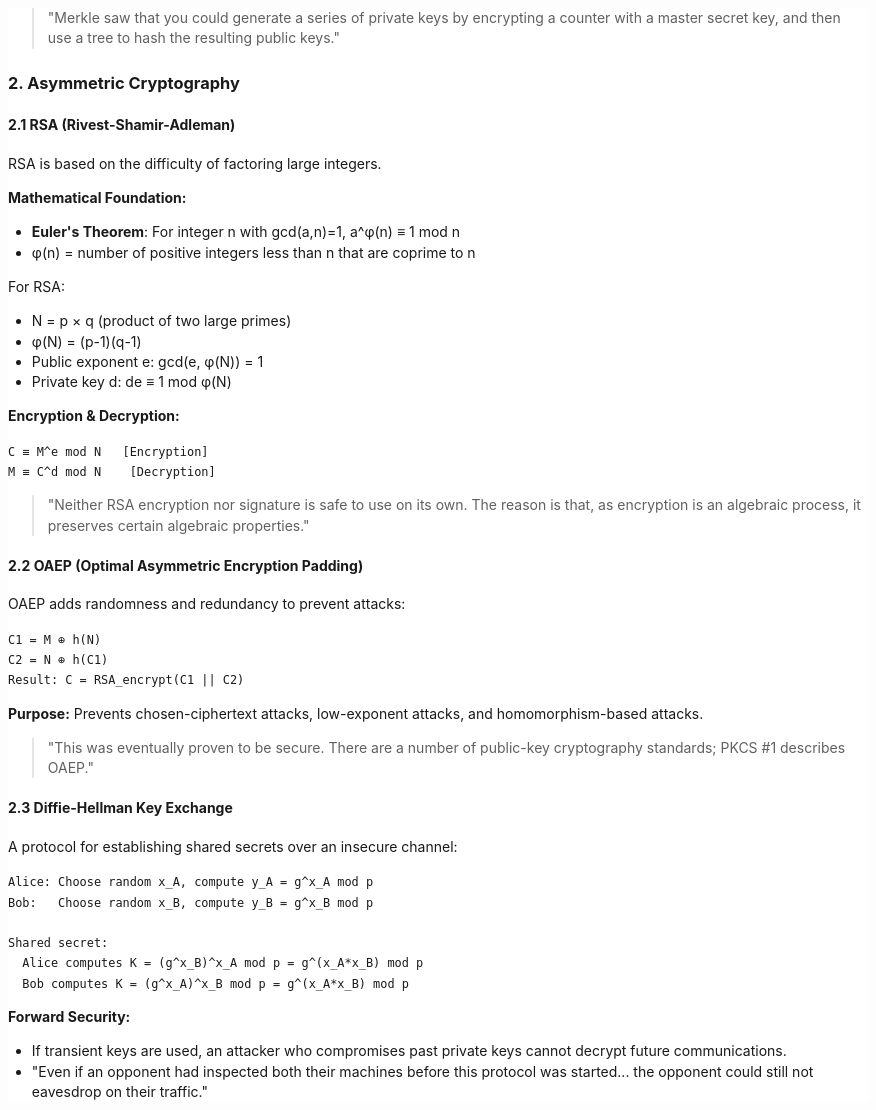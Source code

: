 > "Merkle saw that you could generate a series of private keys by encrypting a counter with a master secret key, and then use a tree to hash the resulting public keys."

### 2. Asymmetric Cryptography

#### 2.1 RSA (Rivest-Shamir-Adleman)
RSA is based on the difficulty of factoring large integers.

**Mathematical Foundation:**
- **Euler's Theorem**: For integer n with gcd(a,n)=1, a^φ(n) ≡ 1 mod n
- φ(n) = number of positive integers less than n that are coprime to n

For RSA:
- N = p × q (product of two large primes)
- φ(N) = (p-1)(q-1)
- Public exponent e: gcd(e, φ(N)) = 1
- Private key d: de ≡ 1 mod φ(N)

**Encryption & Decryption:**
```
C ≡ M^e mod N   [Encryption]
M ≡ C^d mod N    [Decryption]
```

> "Neither RSA encryption nor signature is safe to use on its own. The reason is that, as encryption is an algebraic process, it preserves certain algebraic properties."

#### 2.2 OAEP (Optimal Asymmetric Encryption Padding)
OAEP adds randomness and redundancy to prevent attacks:

```
C1 = M ⊕ h(N)
C2 = N ⊕ h(C1)
Result: C = RSA_encrypt(C1 || C2)
```

**Purpose:** Prevents chosen-ciphertext attacks, low-exponent attacks, and homomorphism-based attacks.

> "This was eventually proven to be secure. There are a number of public-key cryptography standards; PKCS #1 describes OAEP."

#### 2.3 Diffie-Hellman Key Exchange
A protocol for establishing shared secrets over an insecure channel:

```
Alice: Choose random x_A, compute y_A = g^x_A mod p
Bob:   Choose random x_B, compute y_B = g^x_B mod p

Shared secret:
  Alice computes K = (g^x_B)^x_A mod p = g^(x_A*x_B) mod p
  Bob computes K = (g^x_A)^x_B mod p = g^(x_A*x_B) mod p
```

**Forward Security:**
- If transient keys are used, an attacker who compromises past private keys cannot decrypt future communications.
- "Even if an opponent had inspected both their machines before this protocol was started... the opponent could still not eavesdrop on their traffic."
